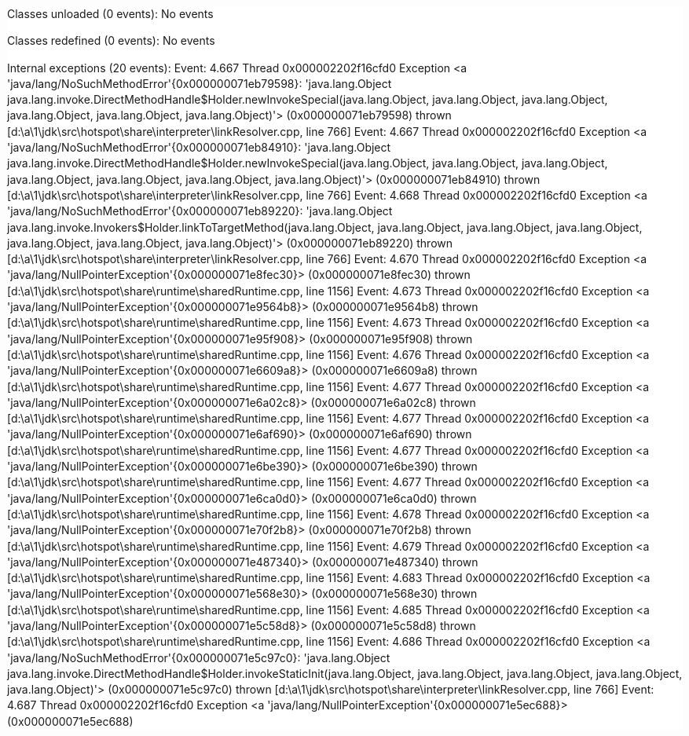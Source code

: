 Classes unloaded (0 events):
No events

Classes redefined (0 events):
No events

Internal exceptions (20 events):
Event: 4.667 Thread 0x000002202f16cfd0 Exception <a 'java/lang/NoSuchMethodError'{0x000000071eb79598}: 'java.lang.Object java.lang.invoke.DirectMethodHandle$Holder.newInvokeSpecial(java.lang.Object, java.lang.Object, java.lang.Object, java.lang.Object, java.lang.Object, java.lang.Object)'> (0x000000071eb79598) 
thrown [d:\a\1\jdk\src\hotspot\share\interpreter\linkResolver.cpp, line 766]
Event: 4.667 Thread 0x000002202f16cfd0 Exception <a 'java/lang/NoSuchMethodError'{0x000000071eb84910}: 'java.lang.Object java.lang.invoke.DirectMethodHandle$Holder.newInvokeSpecial(java.lang.Object, java.lang.Object, java.lang.Object, java.lang.Object, java.lang.Object, java.lang.Object, java.lang.Object)'> (0x000000071eb84910) 
thrown [d:\a\1\jdk\src\hotspot\share\interpreter\linkResolver.cpp, line 766]
Event: 4.668 Thread 0x000002202f16cfd0 Exception <a 'java/lang/NoSuchMethodError'{0x000000071eb89220}: 'java.lang.Object java.lang.invoke.Invokers$Holder.linkToTargetMethod(java.lang.Object, java.lang.Object, java.lang.Object, java.lang.Object, java.lang.Object, java.lang.Object, java.lang.Object)'> (0x000000071eb89220) 
thrown [d:\a\1\jdk\src\hotspot\share\interpreter\linkResolver.cpp, line 766]
Event: 4.670 Thread 0x000002202f16cfd0 Exception <a 'java/lang/NullPointerException'{0x000000071e8fec30}> (0x000000071e8fec30) 
thrown [d:\a\1\jdk\src\hotspot\share\runtime\sharedRuntime.cpp, line 1156]
Event: 4.673 Thread 0x000002202f16cfd0 Exception <a 'java/lang/NullPointerException'{0x000000071e9564b8}> (0x000000071e9564b8) 
thrown [d:\a\1\jdk\src\hotspot\share\runtime\sharedRuntime.cpp, line 1156]
Event: 4.673 Thread 0x000002202f16cfd0 Exception <a 'java/lang/NullPointerException'{0x000000071e95f908}> (0x000000071e95f908) 
thrown [d:\a\1\jdk\src\hotspot\share\runtime\sharedRuntime.cpp, line 1156]
Event: 4.676 Thread 0x000002202f16cfd0 Exception <a 'java/lang/NullPointerException'{0x000000071e6609a8}> (0x000000071e6609a8) 
thrown [d:\a\1\jdk\src\hotspot\share\runtime\sharedRuntime.cpp, line 1156]
Event: 4.677 Thread 0x000002202f16cfd0 Exception <a 'java/lang/NullPointerException'{0x000000071e6a02c8}> (0x000000071e6a02c8) 
thrown [d:\a\1\jdk\src\hotspot\share\runtime\sharedRuntime.cpp, line 1156]
Event: 4.677 Thread 0x000002202f16cfd0 Exception <a 'java/lang/NullPointerException'{0x000000071e6af690}> (0x000000071e6af690) 
thrown [d:\a\1\jdk\src\hotspot\share\runtime\sharedRuntime.cpp, line 1156]
Event: 4.677 Thread 0x000002202f16cfd0 Exception <a 'java/lang/NullPointerException'{0x000000071e6be390}> (0x000000071e6be390) 
thrown [d:\a\1\jdk\src\hotspot\share\runtime\sharedRuntime.cpp, line 1156]
Event: 4.677 Thread 0x000002202f16cfd0 Exception <a 'java/lang/NullPointerException'{0x000000071e6ca0d0}> (0x000000071e6ca0d0) 
thrown [d:\a\1\jdk\src\hotspot\share\runtime\sharedRuntime.cpp, line 1156]
Event: 4.678 Thread 0x000002202f16cfd0 Exception <a 'java/lang/NullPointerException'{0x000000071e70f2b8}> (0x000000071e70f2b8) 
thrown [d:\a\1\jdk\src\hotspot\share\runtime\sharedRuntime.cpp, line 1156]
Event: 4.679 Thread 0x000002202f16cfd0 Exception <a 'java/lang/NullPointerException'{0x000000071e487340}> (0x000000071e487340) 
thrown [d:\a\1\jdk\src\hotspot\share\runtime\sharedRuntime.cpp, line 1156]
Event: 4.683 Thread 0x000002202f16cfd0 Exception <a 'java/lang/NullPointerException'{0x000000071e568e30}> (0x000000071e568e30) 
thrown [d:\a\1\jdk\src\hotspot\share\runtime\sharedRuntime.cpp, line 1156]
Event: 4.685 Thread 0x000002202f16cfd0 Exception <a 'java/lang/NullPointerException'{0x000000071e5c58d8}> (0x000000071e5c58d8) 
thrown [d:\a\1\jdk\src\hotspot\share\runtime\sharedRuntime.cpp, line 1156]
Event: 4.686 Thread 0x000002202f16cfd0 Exception <a 'java/lang/NoSuchMethodError'{0x000000071e5c97c0}: 'java.lang.Object java.lang.invoke.DirectMethodHandle$Holder.invokeStaticInit(java.lang.Object, java.lang.Object, java.lang.Object, java.lang.Object, java.lang.Object)'> (0x000000071e5c97c0) 
thrown [d:\a\1\jdk\src\hotspot\share\interpreter\linkResolver.cpp, line 766]
Event: 4.687 Thread 0x000002202f16cfd0 Exception <a 'java/lang/NullPointerException'{0x000000071e5ec688}> (0x000000071e5ec688) 